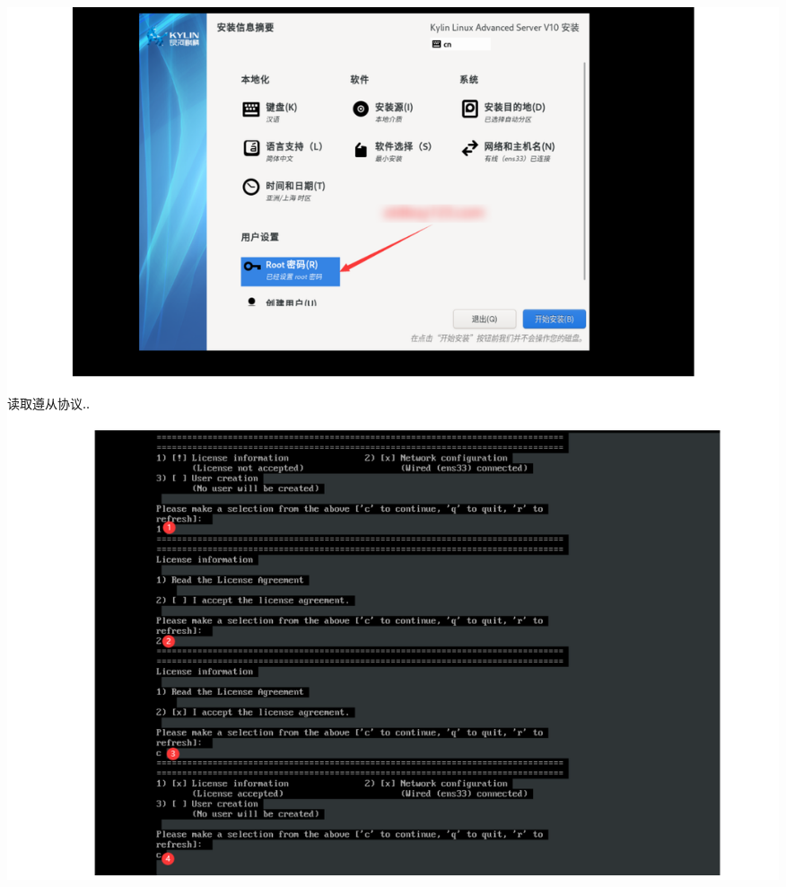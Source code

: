 ![1722558317745](./assets/1722558317745.png)

读取遵从协议..

![1722558330799](./assets/1722558330799.png)

